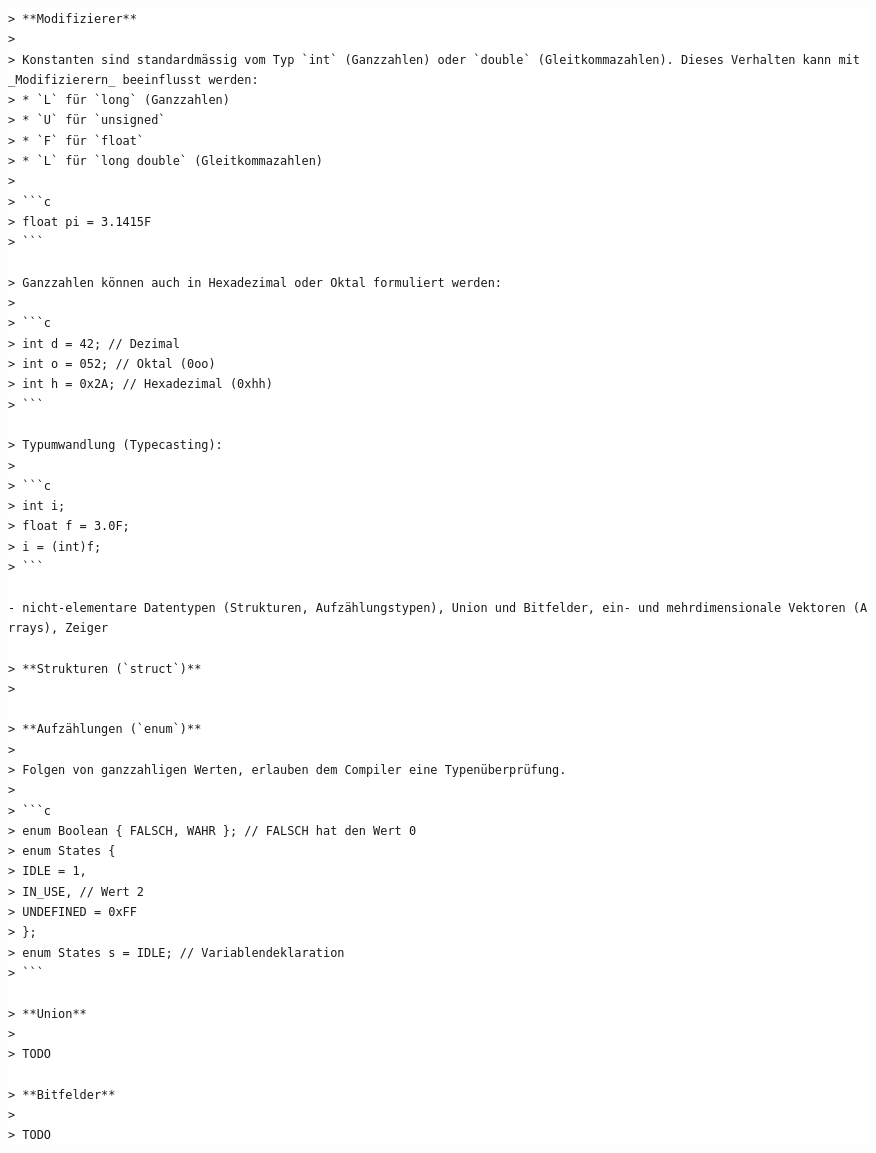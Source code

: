     > **Modifizierer**
    >
    > Konstanten sind standardmässig vom Typ `int` (Ganzzahlen) oder `double` (Gleitkommazahlen). Dieses Verhalten kann mit _Modifizierern_ beeinflusst werden:
    > * `L` für `long` (Ganzzahlen)
    > * `U` für `unsigned`
    > * `F` für `float`
    > * `L` für `long double` (Gleitkommazahlen)
    >
    > ```c
    > float pi = 3.1415F
    > ```

    > Ganzzahlen können auch in Hexadezimal oder Oktal formuliert werden:
    >
    > ```c
    > int d = 42; // Dezimal
    > int o = 052; // Oktal (0oo)
    > int h = 0x2A; // Hexadezimal (0xhh)
    > ```
    
    > Typumwandlung (Typecasting):
    >
    > ```c
    > int i;
    > float f = 3.0F;
    > i = (int)f;
    > ```

    - nicht-elementare Datentypen (Strukturen, Aufzählungstypen), Union und Bitfelder, ein- und mehrdimensionale Vektoren (Arrays), Zeiger

    > **Strukturen (`struct`)**
    >

    > **Aufzählungen (`enum`)**
    >
    > Folgen von ganzzahligen Werten, erlauben dem Compiler eine Typenüberprüfung.
    >
    > ```c
    > enum Boolean { FALSCH, WAHR }; // FALSCH hat den Wert 0
    > enum States {
    > IDLE = 1,
    > IN_USE, // Wert 2
    > UNDEFINED = 0xFF
    > };
    > enum States s = IDLE; // Variablendeklaration
    > ```
    
    > **Union**
    > 
    > TODO

    > **Bitfelder**
    >
    > TODO
    
